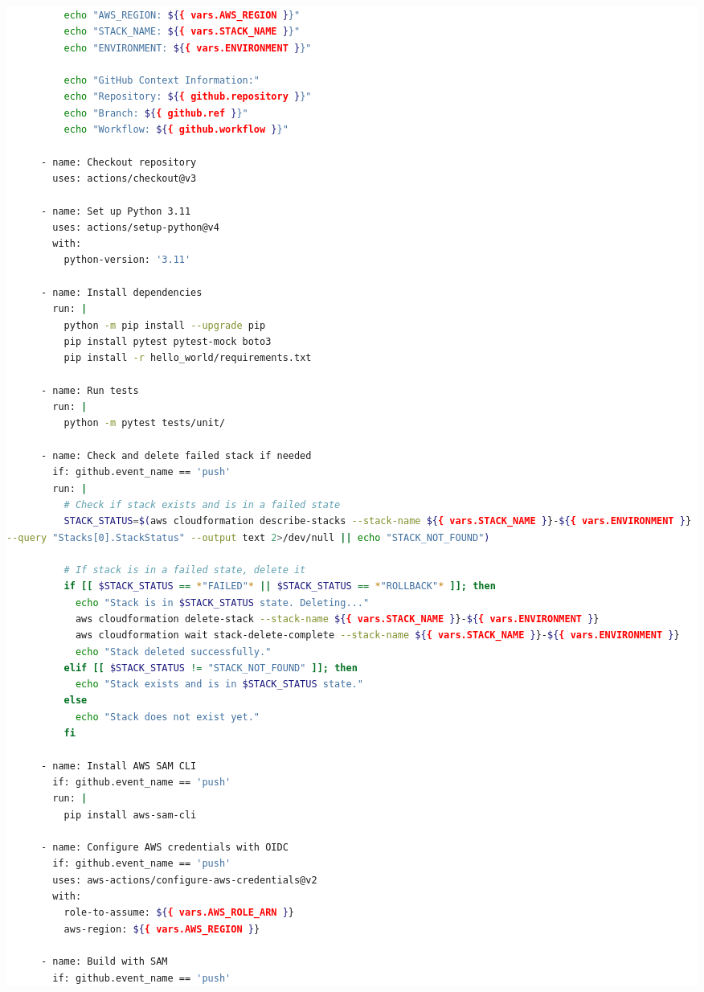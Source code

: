 ```bash
          echo "AWS_REGION: ${{ vars.AWS_REGION }}"
          echo "STACK_NAME: ${{ vars.STACK_NAME }}"
          echo "ENVIRONMENT: ${{ vars.ENVIRONMENT }}"
          
          echo "GitHub Context Information:"
          echo "Repository: ${{ github.repository }}"
          echo "Branch: ${{ github.ref }}"
          echo "Workflow: ${{ github.workflow }}"

      - name: Checkout repository
        uses: actions/checkout@v3
      
      - name: Set up Python 3.11
        uses: actions/setup-python@v4
        with:
          python-version: '3.11'
          
      - name: Install dependencies
        run: |
          python -m pip install --upgrade pip
          pip install pytest pytest-mock boto3
          pip install -r hello_world/requirements.txt
          
      - name: Run tests
        run: |
          python -m pytest tests/unit/
          
      - name: Check and delete failed stack if needed
        if: github.event_name == 'push'
        run: |
          # Check if stack exists and is in a failed state
          STACK_STATUS=$(aws cloudformation describe-stacks --stack-name ${{ vars.STACK_NAME }}-${{ vars.ENVIRONMENT }} --query "Stacks[0].StackStatus" --output text 2>/dev/null || echo "STACK_NOT_FOUND")
          
          # If stack is in a failed state, delete it
          if [[ $STACK_STATUS == *"FAILED"* || $STACK_STATUS == *"ROLLBACK"* ]]; then
            echo "Stack is in $STACK_STATUS state. Deleting..."
            aws cloudformation delete-stack --stack-name ${{ vars.STACK_NAME }}-${{ vars.ENVIRONMENT }}
            aws cloudformation wait stack-delete-complete --stack-name ${{ vars.STACK_NAME }}-${{ vars.ENVIRONMENT }}
            echo "Stack deleted successfully."
          elif [[ $STACK_STATUS != "STACK_NOT_FOUND" ]]; then
            echo "Stack exists and is in $STACK_STATUS state."
          else
            echo "Stack does not exist yet."
          fi
          
      - name: Install AWS SAM CLI
        if: github.event_name == 'push'
        run: |
          pip install aws-sam-cli
          
      - name: Configure AWS credentials with OIDC
        if: github.event_name == 'push'
        uses: aws-actions/configure-aws-credentials@v2
        with:
          role-to-assume: ${{ vars.AWS_ROLE_ARN }}
          aws-region: ${{ vars.AWS_REGION }}
          
      - name: Build with SAM
        if: github.event_name == 'push'
```